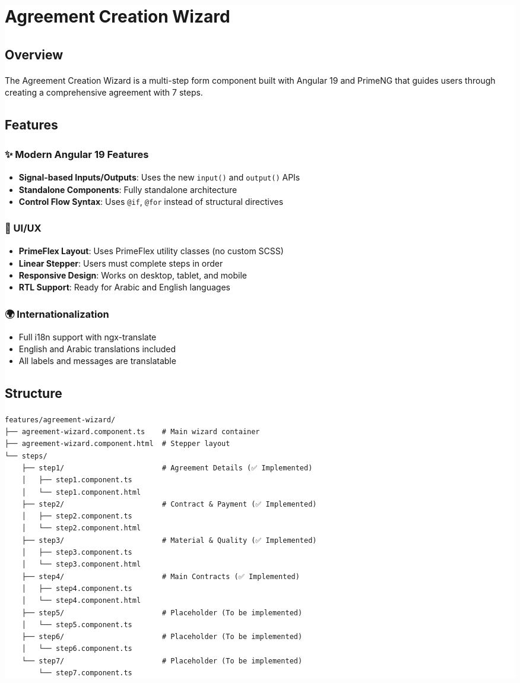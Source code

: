 # Agreement Creation Wizard

## Overview
The Agreement Creation Wizard is a multi-step form component built with Angular 19 and PrimeNG that guides users through creating a comprehensive agreement with 7 steps.

## Features

### ✨ Modern Angular 19 Features
- **Signal-based Inputs/Outputs**: Uses the new `input()` and `output()` APIs
- **Standalone Components**: Fully standalone architecture
- **Control Flow Syntax**: Uses `@if`, `@for` instead of structural directives

### 🎨 UI/UX
- **PrimeFlex Layout**: Uses PrimeFlex utility classes (no custom SCSS)
- **Linear Stepper**: Users must complete steps in order
- **Responsive Design**: Works on desktop, tablet, and mobile
- **RTL Support**: Ready for Arabic and English languages

### 🌍 Internationalization
- Full i18n support with ngx-translate
- English and Arabic translations included
- All labels and messages are translatable

## Structure

```
features/agreement-wizard/
├── agreement-wizard.component.ts    # Main wizard container
├── agreement-wizard.component.html  # Stepper layout
└── steps/
    ├── step1/                       # Agreement Details (✅ Implemented)
    │   ├── step1.component.ts
    │   └── step1.component.html
    ├── step2/                       # Contract & Payment (✅ Implemented)
    │   ├── step2.component.ts
    │   └── step2.component.html
    ├── step3/                       # Material & Quality (✅ Implemented)
    │   ├── step3.component.ts
    │   └── step3.component.html
    ├── step4/                       # Main Contracts (✅ Implemented)
    │   ├── step4.component.ts
    │   └── step4.component.html
    ├── step5/                       # Placeholder (To be implemented)
    │   └── step5.component.ts
    ├── step6/                       # Placeholder (To be implemented)
    │   └── step6.component.ts
    └── step7/                       # Placeholder (To be implemented)
        └── step7.component.ts
```
